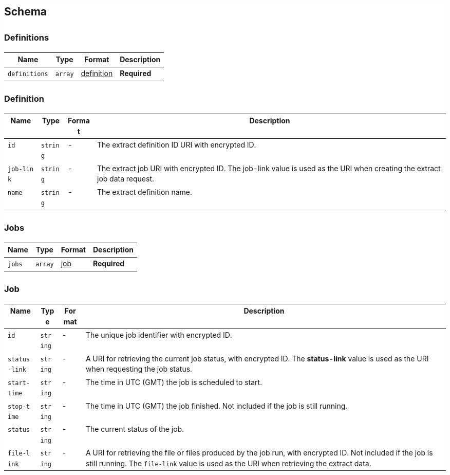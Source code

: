 ## <a name="schema"></a>Schema

### <a name="schema-definitions"></a>Definitions

Name | Type | Format | Description
-----|------|--------|------------
`definitions`|`array`|[definition](#schema-definition)|**Required**

### <a name="schema-definition"></a>Definition

Name | Type | Format | Description
-----|------|--------|------------
`id`|`string`|-|The extract definition ID URI with encrypted ID.
`job-link`|`string`|-|The extract job URI with encrypted ID. The job-link value is used as the URI when creating the extract job data request.
`name`|`string`|-|The extract definition name.

### <a name="schema-jobs"></a>Jobs

Name | Type | Format | Description
-----|------|--------|------------
`jobs`|`array`|[job](#schema-job)|**Required**

### <a name="schema-job"></a>Job

Name | Type | Format | Description
-----|------|--------|------------
`id`|`string`|-|The unique job identifier with encrypted ID.
`status-link`|`string`|-|A URI for retrieving the current job status, with encrypted ID. The **status-link** value is used as the URI when requesting the job status.
`start-time`|`string`|-|The time in UTC (GMT) the job is scheduled to start.
`stop-time`|`string`|-|The time in UTC (GMT) the job finished. Not included if the job is still running.
`status`|`string`|-|The current status of the job.
`file-link`|`string`|-|A URI for retrieving the file or files produced by the job run, with encrypted ID. Not included if the job is still running. The `file-link` value is used as the URI when retrieving the extract data.
